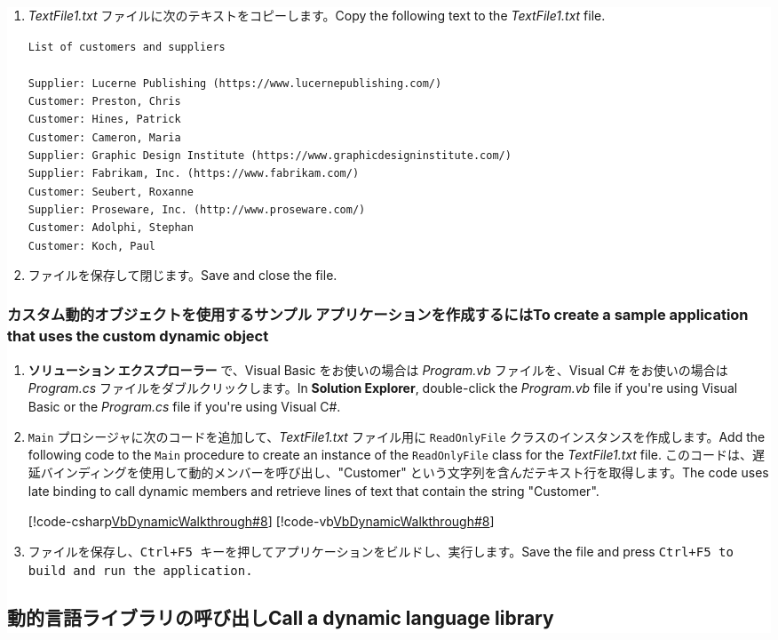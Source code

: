 1. <span data-ttu-id="832de-178">*TextFile1.txt* ファイルに次のテキストをコピーします。</span><span class="sxs-lookup"><span data-stu-id="832de-178">Copy the following text to the *TextFile1.txt* file.</span></span>

    ```text
    List of customers and suppliers

    Supplier: Lucerne Publishing (https://www.lucernepublishing.com/)
    Customer: Preston, Chris
    Customer: Hines, Patrick
    Customer: Cameron, Maria
    Supplier: Graphic Design Institute (https://www.graphicdesigninstitute.com/)
    Supplier: Fabrikam, Inc. (https://www.fabrikam.com/)
    Customer: Seubert, Roxanne
    Supplier: Proseware, Inc. (http://www.proseware.com/)
    Customer: Adolphi, Stephan
    Customer: Koch, Paul
    ```

1. <span data-ttu-id="832de-179">ファイルを保存して閉じます。</span><span class="sxs-lookup"><span data-stu-id="832de-179">Save and close the file.</span></span>

### <a name="to-create-a-sample-application-that-uses-the-custom-dynamic-object"></a><span data-ttu-id="832de-180">カスタム動的オブジェクトを使用するサンプル アプリケーションを作成するには</span><span class="sxs-lookup"><span data-stu-id="832de-180">To create a sample application that uses the custom dynamic object</span></span>

1. <span data-ttu-id="832de-181">**ソリューション エクスプローラー** で、Visual Basic をお使いの場合は *Program.vb* ファイルを、Visual C# をお使いの場合は *Program.cs* ファイルをダブルクリックします。</span><span class="sxs-lookup"><span data-stu-id="832de-181">In **Solution Explorer**, double-click the *Program.vb* file if you're using Visual Basic or the *Program.cs* file if you're using Visual C#.</span></span>

2. <span data-ttu-id="832de-182">`Main` プロシージャに次のコードを追加して、*TextFile1.txt* ファイル用に `ReadOnlyFile` クラスのインスタンスを作成します。</span><span class="sxs-lookup"><span data-stu-id="832de-182">Add the following code to the `Main` procedure to create an instance of the `ReadOnlyFile` class for the *TextFile1.txt* file.</span></span> <span data-ttu-id="832de-183">このコードは、遅延バインディングを使用して動的メンバーを呼び出し、"Customer" という文字列を含んだテキスト行を取得します。</span><span class="sxs-lookup"><span data-stu-id="832de-183">The code uses late binding to call dynamic members and retrieve lines of text that contain the string "Customer".</span></span>

     [!code-csharp[VbDynamicWalkthrough#8](~/samples/snippets/csharp/VS_Snippets_VBCSharp/vbdynamicwalkthrough/cs/program.cs#8)]
     [!code-vb[VbDynamicWalkthrough#8](~/samples/snippets/visualbasic/VS_Snippets_VBCSharp/vbdynamicwalkthrough/vb/Program.vb#8)]

3. <span data-ttu-id="832de-184">ファイルを保存し、<kbd>Ctrl</kdb>+<kbd>F5</kbd> キーを押してアプリケーションをビルドし、実行します。</span><span class="sxs-lookup"><span data-stu-id="832de-184">Save the file and press <kbd>Ctrl</kdb>+<kbd>F5</kbd> to build and run the application.</span></span>

## <a name="call-a-dynamic-language-library"></a><span data-ttu-id="832de-185">動的言語ライブラリの呼び出し</span><span class="sxs-lookup"><span data-stu-id="832de-185">Call a dynamic language library</span></span>
